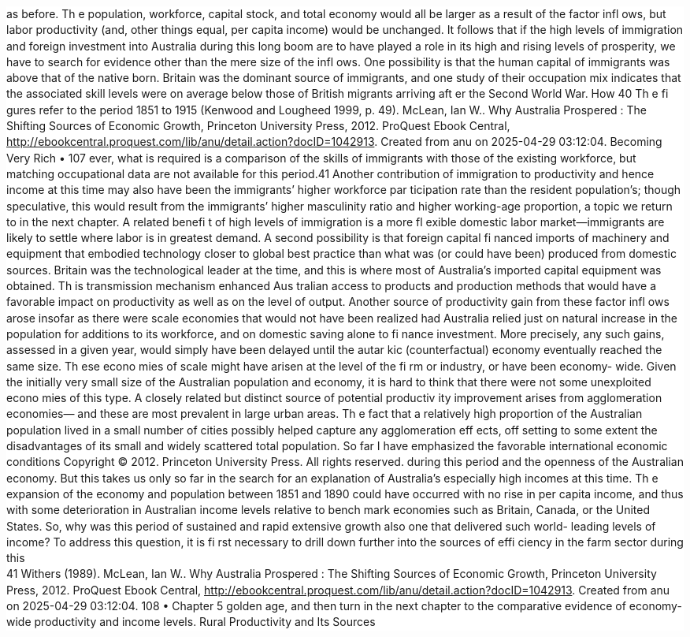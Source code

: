 as before. Th e population, workforce, capital stock, and total economy would all  be larger as a result of the factor infl ows, but labor productivity (and, other things  equal, per capita income) would be unchanged. It follows that if the high levels of  immigration and foreign investment into Australia during this long boom are to  have played a role in its high and rising levels of prosperity, we have to search for  evidence other than the mere size of the infl ows. 
One possibility is that the human capital of immigrants was above that of the  native born. Britain was the dominant source of immigrants, and one study of  their occupation mix indicates that the associated skill levels were on average  below those of British migrants arriving aft er the Second World War. How 
40 Th e fi gures refer to the period 1851 to 1915 (Kenwood and Lougheed 1999, p. 49). 
McLean, Ian W.. Why Australia Prospered : The Shifting Sources of Economic Growth, Princeton University Press, 2012. ProQuest  Ebook Central, http://ebookcentral.proquest.com/lib/anu/detail.action?docID=1042913. 
Created from anu on 2025-04-29 03:12:04. 
Becoming Very Rich • 107 
ever, what is required is a comparison of the skills of immigrants with those  of the existing workforce, but matching occupational data are not available for  this period.41 Another contribution of immigration to productivity and hence  income at this time may also have been the immigrants’ higher workforce par 
ticipation rate than the resident population’s; though speculative, this would  result from the immigrants’ higher masculinity ratio and higher working-age  proportion, a topic we return to in the next chapter. A related benefi t of high  levels of immigration is a more fl exible domestic labor market—immigrants are  likely to settle where labor is in greatest demand. 
A second possibility is that foreign capital fi nanced imports of machinery  and equipment that embodied technology closer to global best practice than  what was (or could have been) produced from domestic sources. Britain was the  technological leader at the time, and this is where most of Australia’s imported  capital equipment was obtained. Th is transmission mechanism enhanced Aus 
tralian access to products and production methods that would have a favorable  impact on productivity as well as on the level of output. 
Another source of productivity gain from these factor infl ows arose insofar  as there were scale economies that would not have been realized had Australia  relied just on natural increase in the population for additions to its workforce,  and on domestic saving alone to fi nance investment. More precisely, any such  gains, assessed in a given year, would simply have been delayed until the autar 
kic (counterfactual) economy eventually reached the same size. Th ese econo mies of scale might have arisen at the level of the fi rm or industry, or have been  economy- wide. Given the initially very small size of the Australian population  and economy, it is hard to think that there were not some unexploited econo mies of this type. A closely related but distinct source of potential productiv ity improvement arises from agglomeration economies— and these are most  prevalent in large urban areas. Th e fact that a relatively high proportion of the  Australian population lived in a small number of cities possibly helped capture  any agglomeration eff ects, off setting to some extent the disadvantages of its  small and widely scattered total population. 
So far I have emphasized the favorable international economic conditions  Copyright © 2012. Princeton University Press. All rights reserved.
during this period and the openness of the Australian economy. But this takes  us only so far in the search for an explanation of Australia’s especially high  incomes at this time. Th e expansion of the economy and population between  1851 and 1890 could have occurred with no rise in per capita income, and  thus with some deterioration in Australian income levels relative to bench 
mark economies such as Britain, Canada, or the United States. So, why was this  period of sustained and rapid extensive growth also one that delivered such  world- leading levels of income? To address this question, it is fi rst necessary to  drill down further into the sources of effi ciency in the farm sector during this  
41 Withers (1989). 
McLean, Ian W.. Why Australia Prospered : The Shifting Sources of Economic Growth, Princeton University Press, 2012. ProQuest  Ebook Central, http://ebookcentral.proquest.com/lib/anu/detail.action?docID=1042913. 
Created from anu on 2025-04-29 03:12:04. 
108 • Chapter 5 
golden age, and then turn in the next chapter to the comparative evidence of  economy- wide productivity and income levels. 
Rural Productivity and Its Sources 
